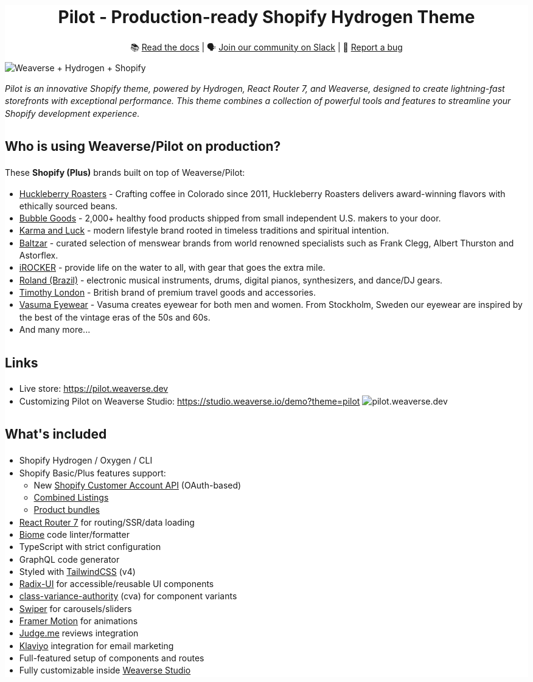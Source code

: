 <h1 align="center">Pilot - Production-ready Shopify Hydrogen Theme</h1>

<div align="center">

📚 [Read the docs](https://weaverse.io/docs) | 🗣 [Join our community on Slack](https://join.slack.com/t/weaversecommunity/shared_invite/zt-235bv7d80-velzJU8CpZIHWdrzFwAdXg) | 🐞 [Report a bug](https://github.com/weaverse/pilot/issues)

</div>

![Weaverse + Hydrogen + Shopify](https://cdn.shopify.com/s/files/1/0838/0052/3057/files/weaverse-x-hydrogen-x-shopify.png?v=1755245801)

_Pilot is an innovative Shopify theme, powered by Hydrogen, React Router 7, and Weaverse, designed to create lightning-fast storefronts with exceptional performance. This theme combines a collection of powerful tools and features to streamline your Shopify development experience._

## Who is using Weaverse/Pilot on production?
These **Shopify (Plus)** brands built on top of Weaverse/Pilot:
- [Huckleberry Roasters](https://www.huckleberryroasters.com/) - Crafting coffee in Colorado since 2011, Huckleberry Roasters delivers award-winning flavors with ethically sourced beans.
- [Bubble Goods](https://bubblegoods.com/) - 2,000+ healthy food products shipped from small independent U.S. makers to your door.
- [Karma and Luck](https://www.karmaandluck.com) - modern lifestyle brand rooted in timeless traditions and spiritual intention.
- [Baltzar](https://baltzar.com/) - curated selection of menswear brands from world renowned specialists such as Frank Clegg, Albert Thurston and Astorflex.
- [iROCKER](https://irockersup.com/) - provide life on the water to all, with gear that goes the extra mile.
- [Roland (Brazil)](https://store.roland.com.br/) - electronic musical instruments, drums, digital pianos, synthesizers, and dance/DJ gears.
- [Timothy London](https://timothy.london/) - British brand of premium travel goods and accessories.
- [Vasuma Eyewear](https://vasuma.com/) - Vasuma creates eyewear for both men and women. From Stockholm, Sweden our eyewear are inspired by the best of the vintage eras of the 50s and 60s.
- And many more...

## Links

- Live store: https://pilot.weaverse.dev
- Customizing Pilot on Weaverse Studio: https://studio.weaverse.io/demo?theme=pilot
  ![pilot.weaverse.dev](https://cdn.shopify.com/s/files/1/0838/0052/3057/files/pilot.weavverse.dev_0b0b2f77-b79e-4524-8cf5-bc22d6ec4ba9.png?v=1744963684)

## What's included

- Shopify Hydrogen / Oxygen / CLI
- Shopify Basic/Plus features support:
  - New [Shopify Customer Account API](https://www.shopify.com/partners/blog/introducing-customer-account-api-for-headless-stores) (OAuth-based)
  - [Combined Listings](https://shopify.dev/docs/apps/build/product-merchandising/combined-listings)
  - [Product bundles](https://help.shopify.com/en/manual/products/bundles)
- [React Router 7](https://reactrouter.com/) for routing/SSR/data loading
- [Biome](https://biomejs.dev/) code linter/formatter
- TypeScript with strict configuration
- GraphQL code generator
- Styled with [TailwindCSS](https://tailwindcss.com/) (v4)
- [Radix-UI](https://www.radix-ui.com/) for accessible/reusable UI components
- [class-variance-authority](https://cva.style/) (cva) for component variants
- [Swiper](https://swiperjs.com/) for carousels/sliders
- [Framer Motion](https://www.framer.com/motion/) for animations
- [Judge.me](https://judge.me/) reviews integration
- [Klaviyo](https://www.klaviyo.com/) integration for email marketing
- Full-featured setup of components and routes
- Fully customizable inside [Weaverse Studio](https://weaverse.io)

